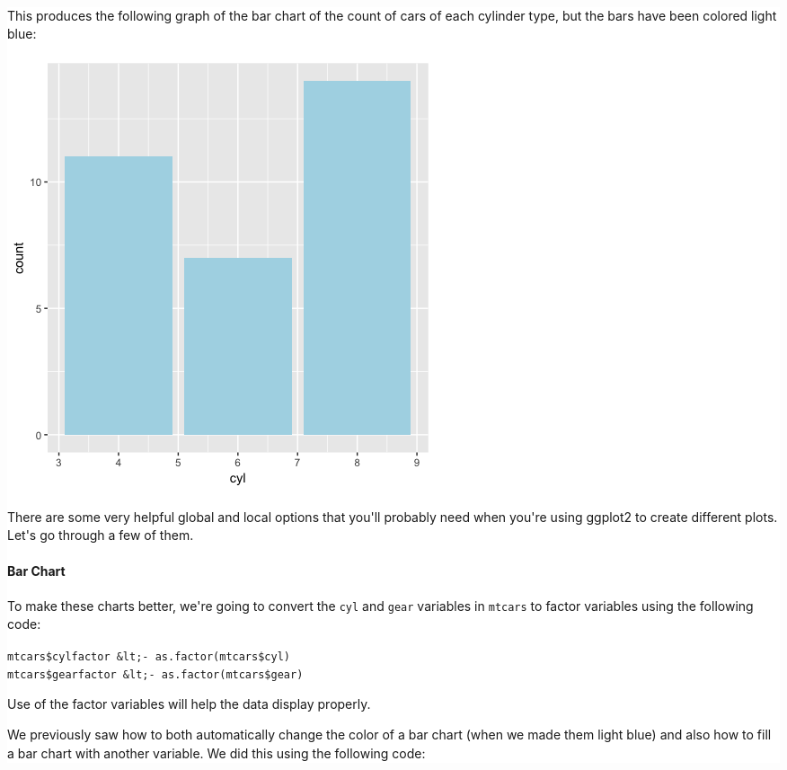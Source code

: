 
This produces the following graph of the bar chart of the count of cars
of each cylinder type, but the bars have been colored light blue:


![](./images/3605a6a8-331b-4a0f-b87e-3f34abe4dfcc.png)


There are some very helpful global and local options that you\'ll
probably need when you\'re using ggplot2 to create different plots. Let\'s go through a few of them.


#### Bar Chart



To make these charts better, we\'re going to
convert the `cyl` and `gear` variables in
`mtcars` to factor variables using the following code:

``` 
mtcars$cylfactor &lt;- as.factor(mtcars$cyl)
mtcars$gearfactor &lt;- as.factor(mtcars$gear)
```


Use of the factor variables will help the data display properly.

We previously saw how to both automatically change the color of a bar
chart (when we made them light blue) and also how to fill a bar chart
with another variable. We did this using the following code:
